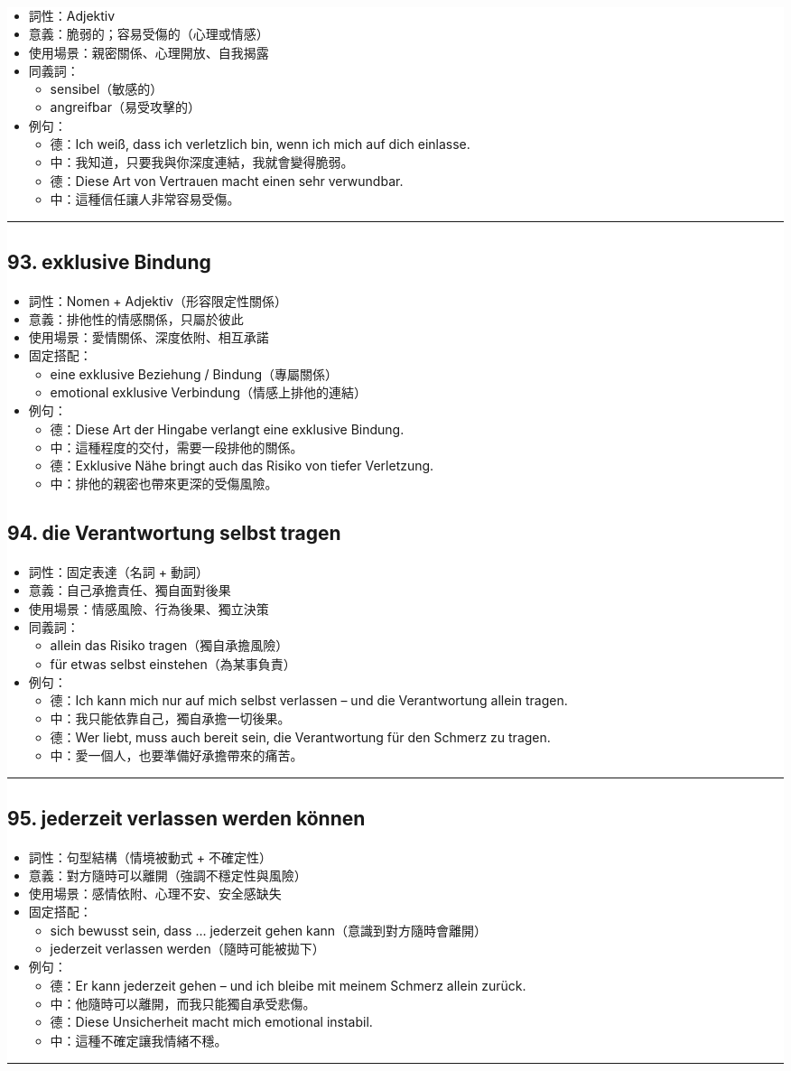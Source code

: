 - 詞性：Adjektiv
- 意義：脆弱的；容易受傷的（心理或情感）
- 使用場景：親密關係、心理開放、自我揭露
- 同義詞：
  - sensibel（敏感的）
  - angreifbar（易受攻擊的）
- 例句：
  - 德：Ich weiß, dass ich verletzlich bin, wenn ich mich auf dich einlasse.
  - 中：我知道，只要我與你深度連結，我就會變得脆弱。
  - 德：Diese Art von Vertrauen macht einen sehr verwundbar.
  - 中：這種信任讓人非常容易受傷。

---

## 93. exklusive Bindung

- 詞性：Nomen + Adjektiv（形容限定性關係）
- 意義：排他性的情感關係，只屬於彼此
- 使用場景：愛情關係、深度依附、相互承諾
- 固定搭配：
  - eine exklusive Beziehung / Bindung（專屬關係）
  - emotional exklusive Verbindung（情感上排他的連結）
- 例句：
  - 德：Diese Art der Hingabe verlangt eine exklusive Bindung.
  - 中：這種程度的交付，需要一段排他的關係。
  - 德：Exklusive Nähe bringt auch das Risiko von tiefer Verletzung.
  - 中：排他的親密也帶來更深的受傷風險。

## 94. die Verantwortung selbst tragen

- 詞性：固定表達（名詞 + 動詞）
- 意義：自己承擔責任、獨自面對後果
- 使用場景：情感風險、行為後果、獨立決策
- 同義詞：
  - allein das Risiko tragen（獨自承擔風險）
  - für etwas selbst einstehen（為某事負責）
- 例句：
  - 德：Ich kann mich nur auf mich selbst verlassen – und die Verantwortung allein tragen.
  - 中：我只能依靠自己，獨自承擔一切後果。
  - 德：Wer liebt, muss auch bereit sein, die Verantwortung für den Schmerz zu tragen.
  - 中：愛一個人，也要準備好承擔帶來的痛苦。

---

## 95. jederzeit verlassen werden können

- 詞性：句型結構（情境被動式 + 不確定性）
- 意義：對方隨時可以離開（強調不穩定性與風險）
- 使用場景：感情依附、心理不安、安全感缺失
- 固定搭配：
  - sich bewusst sein, dass ... jederzeit gehen kann（意識到對方隨時會離開）
  - jederzeit verlassen werden（隨時可能被拋下）
- 例句：
  - 德：Er kann jederzeit gehen – und ich bleibe mit meinem Schmerz allein zurück.
  - 中：他隨時可以離開，而我只能獨自承受悲傷。
  - 德：Diese Unsicherheit macht mich emotional instabil.
  - 中：這種不確定讓我情緒不穩。

---